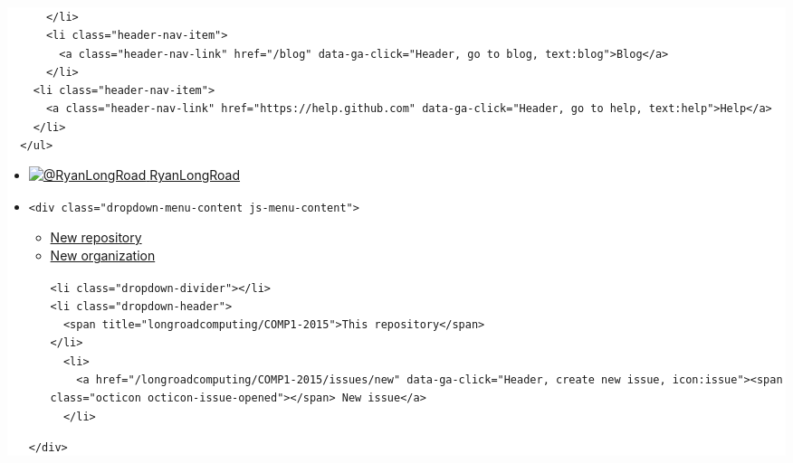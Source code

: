           </li>
          <li class="header-nav-item">
            <a class="header-nav-link" href="/blog" data-ga-click="Header, go to blog, text:blog">Blog</a>
          </li>
        <li class="header-nav-item">
          <a class="header-nav-link" href="https://help.github.com" data-ga-click="Header, go to help, text:help">Help</a>
        </li>
      </ul>

    
<ul class="header-nav user-nav right" id="user-links">
  <li class="header-nav-item dropdown js-menu-container">
    <a class="header-nav-link name" href="/RyanLongRoad" data-ga-click="Header, go to profile, text:username">
      <img alt="@RyanLongRoad" class="avatar" data-user="8697125" height="20" src="https://avatars0.githubusercontent.com/u/8697125?v=3&amp;s=40" width="20" />
      <span class="css-truncate">
        <span class="css-truncate-target">RyanLongRoad</span>
      </span>
    </a>
  </li>

  <li class="header-nav-item dropdown js-menu-container">
    <a class="header-nav-link js-menu-target tooltipped tooltipped-s" href="#" aria-label="Create new..." data-ga-click="Header, create new, icon:add">
      <span class="octicon octicon-plus"></span>
      <span class="dropdown-caret"></span>
    </a>

    <div class="dropdown-menu-content js-menu-content">
      
<ul class="dropdown-menu">
  <li>
    <a href="/new" data-ga-click="Header, create new repository, icon:repo"><span class="octicon octicon-repo"></span> New repository</a>
  </li>
  <li>
    <a href="/organizations/new" data-ga-click="Header, create new organization, icon:organization"><span class="octicon octicon-organization"></span> New organization</a>
  </li>


    <li class="dropdown-divider"></li>
    <li class="dropdown-header">
      <span title="longroadcomputing/COMP1-2015">This repository</span>
    </li>
      <li>
        <a href="/longroadcomputing/COMP1-2015/issues/new" data-ga-click="Header, create new issue, icon:issue"><span class="octicon octicon-issue-opened"></span> New issue</a>
      </li>
</ul>

    </div>
  </li>
